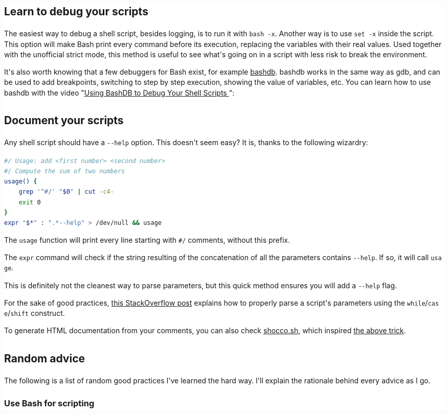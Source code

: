 ## Learn to debug your scripts

The easiest way to debug a shell script, besides logging, is to run it with `bash -x`. Another way is to use `set -x` inside the script. This option will make Bash print every command before its execution, replacing the variables with their real values. Used together with the unofficial strict mode, this method is useful to see what's going on in a script with less risk to break the environment.

It's also worth knowing that a few debuggers for Bash exist, for example [bashdb](http://bashdb.sourceforge.net/bashdb.html). bashdb works in the same way as gdb, and can be used to add breakpoints, switching to step by step execution, showing the value of variables, etc. You can learn how to use bashdb with the video "[Using BashDB to Debug Your Shell Scripts ](https://www.youtube.com/watch?v=jbOQJDSTksA)":

<iframe width="560" height="315" src="https://www.youtube-nocookie.com/embed/jbOQJDSTksA" frameborder="0" allow="accelerometer; autoplay; encrypted-media; gyroscope; picture-in-picture" allowfullscreen></iframe>

## Document your scripts

Any shell script should have a `--help` option. This doesn't seem easy? It is, thanks to the following wizardry:

```bash
#/ Usage: add <first number> <second number>
#/ Compute the sum of two numbers
usage() {
    grep '^#/' "$0" | cut -c4-
    exit 0
}
expr "$*" : ".*--help" > /dev/null && usage
```

The `usage` function will print every line starting with `#/` comments, without this prefix.

The `expr` command will check if the string resulting of the concatenation of all the parameters contains `--help`. If so, it will call `usage`.

This is definitely not the cleanest way to parse parameters, but this quick method ensures you will add a `--help` flag.

For the sake of good practices, [this StackOverflow post](https://stackoverflow.com/a/14203146/1544176) explains how to properly parse a script's parameters using the `while`/`case`/`shift` construct.

To generate HTML documentation from your comments, you can also check [shocco.sh](http://rtomayko.github.io/shocco/), which inspired [the above trick](https://github.com/rtomayko/shocco/blob/e4660e563559d5bd9acbca42b61115e72b54667f/shocco.sh#L54-L57).

## Random advice

The following is a list of random good practices I've learned the hard way. I'll explain the rationale behind every advice as I go.

### Use Bash for scripting
